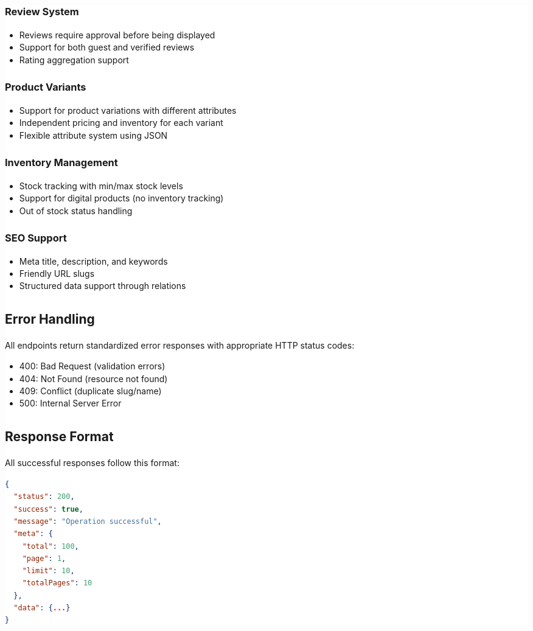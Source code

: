 ### Review System

-   Reviews require approval before being displayed
-   Support for both guest and verified reviews
-   Rating aggregation support

### Product Variants

-   Support for product variations with different attributes
-   Independent pricing and inventory for each variant
-   Flexible attribute system using JSON

### Inventory Management

-   Stock tracking with min/max stock levels
-   Support for digital products (no inventory tracking)
-   Out of stock status handling

### SEO Support

-   Meta title, description, and keywords
-   Friendly URL slugs
-   Structured data support through relations

## Error Handling

All endpoints return standardized error responses with appropriate HTTP status codes:

-   400: Bad Request (validation errors)
-   404: Not Found (resource not found)
-   409: Conflict (duplicate slug/name)
-   500: Internal Server Error

## Response Format

All successful responses follow this format:

```json
{
  "status": 200,
  "success": true,
  "message": "Operation successful",
  "meta": {
    "total": 100,
    "page": 1,
    "limit": 10,
    "totalPages": 10
  },
  "data": {...}
}
```
